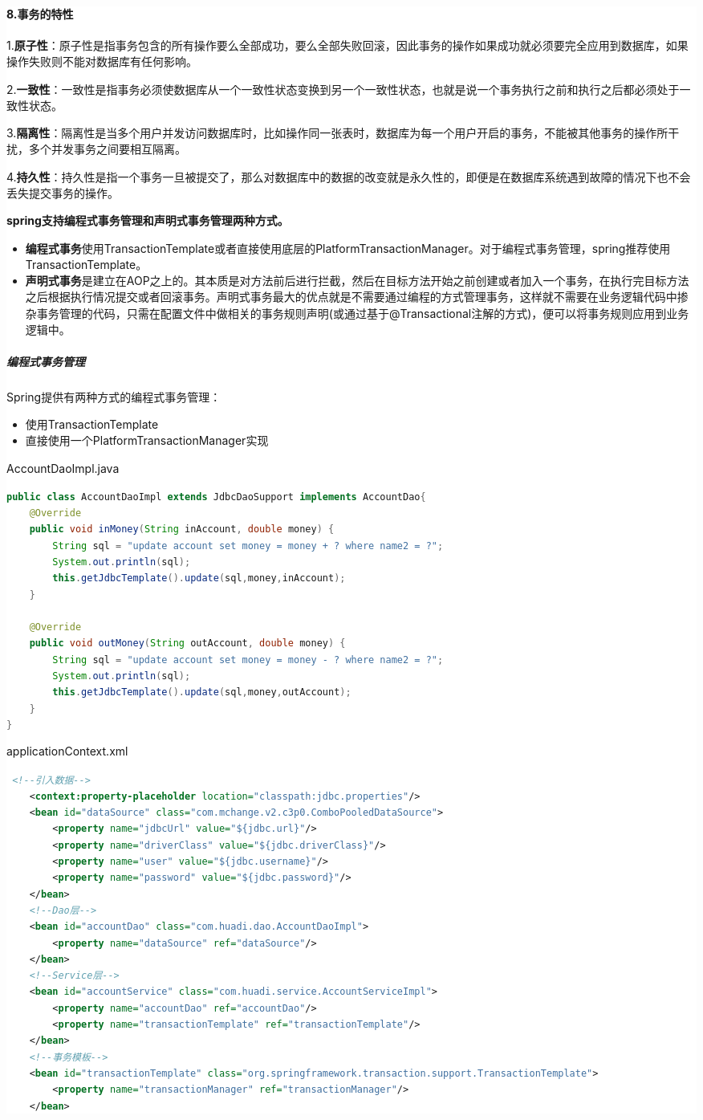 #### 8.事务的特性

1.**原子性**：原子性是指事务包含的所有操作要么全部成功，要么全部失败回滚，因此事务的操作如果成功就必须要完全应用到数据库，如果操作失败则不能对数据库有任何影响。

2.**一致性**：一致性是指事务必须使数据库从一个一致性状态变换到另一个一致性状态，也就是说一个事务执行之前和执行之后都必须处于一致性状态。

3.**隔离性**：隔离性是当多个用户并发访问数据库时，比如操作同一张表时，数据库为每一个用户开启的事务，不能被其他事务的操作所干扰，多个并发事务之间要相互隔离。

4.**持久性**：持久性是指一个事务一旦被提交了，那么对数据库中的数据的改变就是永久性的，即便是在数据库系统遇到故障的情况下也不会丢失提交事务的操作。

**spring支持编程式事务管理和声明式事务管理两种方式。**

- **编程式事务**使用TransactionTemplate或者直接使用底层的PlatformTransactionManager。对于编程式事务管理，spring推荐使用TransactionTemplate。
- **声明式事务**是建立在AOP之上的。其本质是对方法前后进行拦截，然后在目标方法开始之前创建或者加入一个事务，在执行完目标方法之后根据执行情况提交或者回滚事务。声明式事务最大的优点就是不需要通过编程的方式管理事务，这样就不需要在业务逻辑代码中掺杂事务管理的代码，只需在配置文件中做相关的事务规则声明(或通过基于@Transactional注解的方式)，便可以将事务规则应用到业务逻辑中。

##### 编程式事务管理

Spring提供有两种方式的编程式事务管理：

* 使用TransactionTemplate
* 直接使用一个PlatformTransactionManager实现

AccountDaoImpl.java

```java
public class AccountDaoImpl extends JdbcDaoSupport implements AccountDao{
    @Override
    public void inMoney(String inAccount, double money) {
        String sql = "update account set money = money + ? where name2 = ?";
        System.out.println(sql);
        this.getJdbcTemplate().update(sql,money,inAccount);
    }

    @Override
    public void outMoney(String outAccount, double money) {
        String sql = "update account set money = money - ? where name2 = ?";
        System.out.println(sql);
        this.getJdbcTemplate().update(sql,money,outAccount);
    }
}
```

applicationContext.xml

```xml
 <!--引入数据-->
    <context:property-placeholder location="classpath:jdbc.properties"/>
    <bean id="dataSource" class="com.mchange.v2.c3p0.ComboPooledDataSource">
        <property name="jdbcUrl" value="${jdbc.url}"/>
        <property name="driverClass" value="${jdbc.driverClass}"/>
        <property name="user" value="${jdbc.username}"/>
        <property name="password" value="${jdbc.password}"/>
    </bean>
    <!--Dao层-->
    <bean id="accountDao" class="com.huadi.dao.AccountDaoImpl">
        <property name="dataSource" ref="dataSource"/>
    </bean>
    <!--Service层-->
    <bean id="accountService" class="com.huadi.service.AccountServiceImpl">
        <property name="accountDao" ref="accountDao"/>
        <property name="transactionTemplate" ref="transactionTemplate"/>
    </bean>
    <!--事务模板-->
    <bean id="transactionTemplate" class="org.springframework.transaction.support.TransactionTemplate">
        <property name="transactionManager" ref="transactionManager"/>
    </bean>
```
